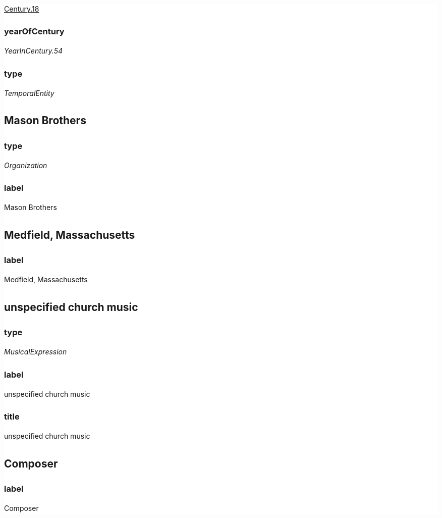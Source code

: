 
[Century.18](#Century.18)

### yearOfCentury


*YearInCentury.54*

### type


*TemporalEntity*

## Mason Brothers

### type


*Organization*

### label


Mason Brothers

## Medfield, Massachusetts

### label


Medfield, Massachusetts

## unspecified church music

### type


*MusicalExpression*

### label


unspecified church music

### title


unspecified church music

## Composer

### label


Composer
